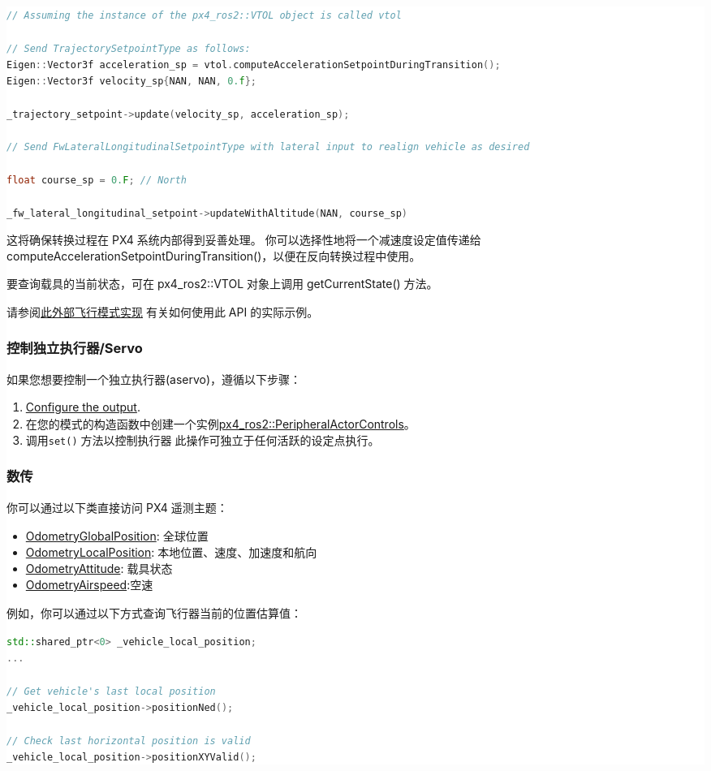    ```cpp
   // Assuming the instance of the px4_ros2::VTOL object is called vtol

   // Send TrajectorySetpointType as follows:
   Eigen::Vector3f acceleration_sp = vtol.computeAccelerationSetpointDuringTransition();
   Eigen::Vector3f velocity_sp{NAN, NAN, 0.f};

   _trajectory_setpoint->update(velocity_sp, acceleration_sp);

   // Send FwLateralLongitudinalSetpointType with lateral input to realign vehicle as desired

   float course_sp = 0.F; // North

   _fw_lateral_longitudinal_setpoint->updateWithAltitude(NAN, course_sp)
   ```

   这将确保转换过程在 PX4 系统内部得到妥善处理。
   你可以选择性地将一个减速度设定值传递给 computeAccelerationSetpointDuringTransition()，以便在反向转换过程中使用。

要查询载具的当前状态，可在 px4_ros2::VTOL 对象上调用 getCurrentState() 方法。

请参阅[此外部飞行模式实现](https://github.com/Auterion/px4-ros2-interface-lib/tree/main/examples/cpp/modes/vtol) 有关如何使用此 API 的实际示例。

### 控制独立执行器/Servo

如果您想要控制一个独立执行器(aservo)，遵循以下步骤：

1. [Configure the output](../payloads/generic_actuator_control.md#generic-actuator-control-with-mavlink).
2. 在您的模式的构造函数中创建一个实例[px4_ros2::PeripheralActorControls](https://auterion.github.io/px4-ros2-interface-lib/classpx4__ros2_1_1PeripheralActuatorControls.html)。
3. 调用`set()` 方法以控制执行器
   此操作可独立于任何活跃的设定点执行。

### 数传

你可以通过以下类直接访问 PX4 遥测主题：

- [OdometryGlobalPosition](https://auterion.github.io/px4-ros2-interface-lib/classpx4__ros2_1_1OdometryGlobalPosition.html): 全球位置
- [OdometryLocalPosition](https://auterion.github.io/px4-ros2-interface-lib/classpx4__ros2_1_1OdometryLocalPosition.html): 本地位置、速度、加速度和航向
- [OdometryAttitude](https://auterion.github.io/px4-ros2-interface-lib/classpx4__ros2_1_1OdometryAttitude.html): 载具状态
- [OdometryAirspeed](https://auterion.github.io/px4-ros2-interface-lib/classpx4__ros2_1_1OdometryAirspeed.html):空速

例如，你可以通过以下方式查询飞行器当前的位置估算值：

```cpp
std::shared_ptr<0> _vehicle_local_position;
...

// Get vehicle's last local position
_vehicle_local_position->positionNed();

// Check last horizontal position is valid
_vehicle_local_position->positionXYValid();
```

